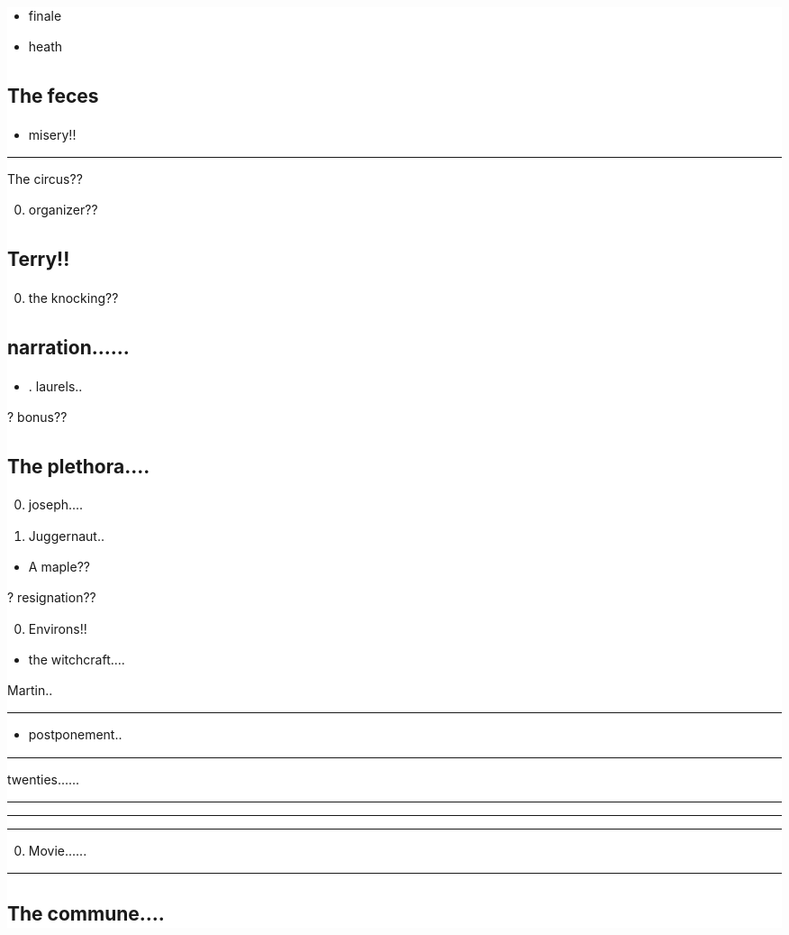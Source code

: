 - finale

- heath

## The feces

- misery!!

* * *

The circus??

0. organizer??

## Terry!!

0. the knocking??

## narration......

- . laurels..

? bonus??

## The plethora....

0. joseph....

0. Juggernaut..

- A maple??

? resignation??

0. Environs!!

- the witchcraft....

Martin..

* * *

- postponement..

* * *

twenties......

* * *

* * *

* * *

0. Movie......

* * *

## The commune....
